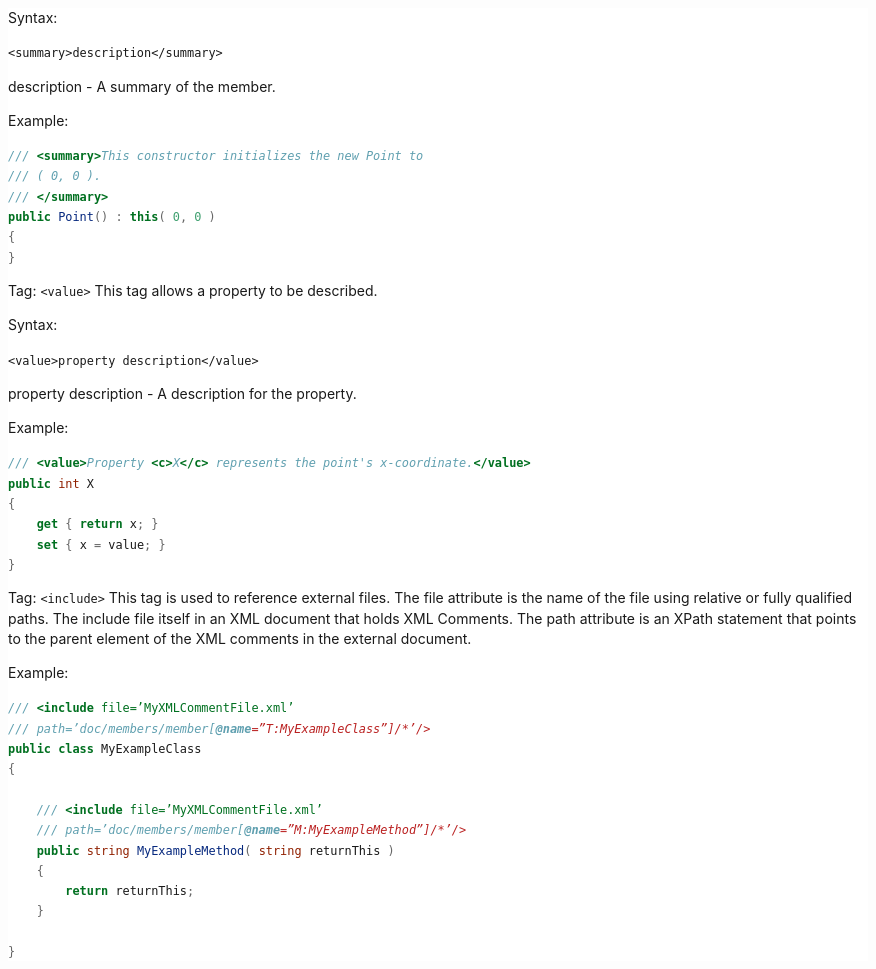 Syntax:

`<summary>description</summary>`

description - A summary of the member. 

Example:
```C#
/// <summary>This constructor initializes the new Point to 
/// ( 0, 0 ).
/// </summary>
public Point() : this( 0, 0 ) 
{
}
```

Tag: `<value>`
This tag allows a property to be described.

Syntax:

`<value>property description</value>`

property description - A description for the property. 

Example:
```C#
/// <value>Property <c>X</c> represents the point's x-coordinate.</value>
public int X
{
	get { return x; }
	set { x = value; }
}
```

Tag: `<include>`
This tag is used to reference external files. The file attribute is the name of the file using relative or fully qualified paths. The include file itself in an XML document that holds XML Comments. The path attribute is an XPath statement that points to the parent element of the XML comments in the external document.

Example:
```C#
/// <include file=’MyXMLCommentFile.xml’
/// path=’doc/members/member[@name=”T:MyExampleClass”]/*’/>
public class MyExampleClass
{

	/// <include file=’MyXMLCommentFile.xml’
	/// path=’doc/members/member[@name=”M:MyExampleMethod”]/*’/>
	public string MyExampleMethod( string returnThis )
	{
		return returnThis;
	}

}
```
